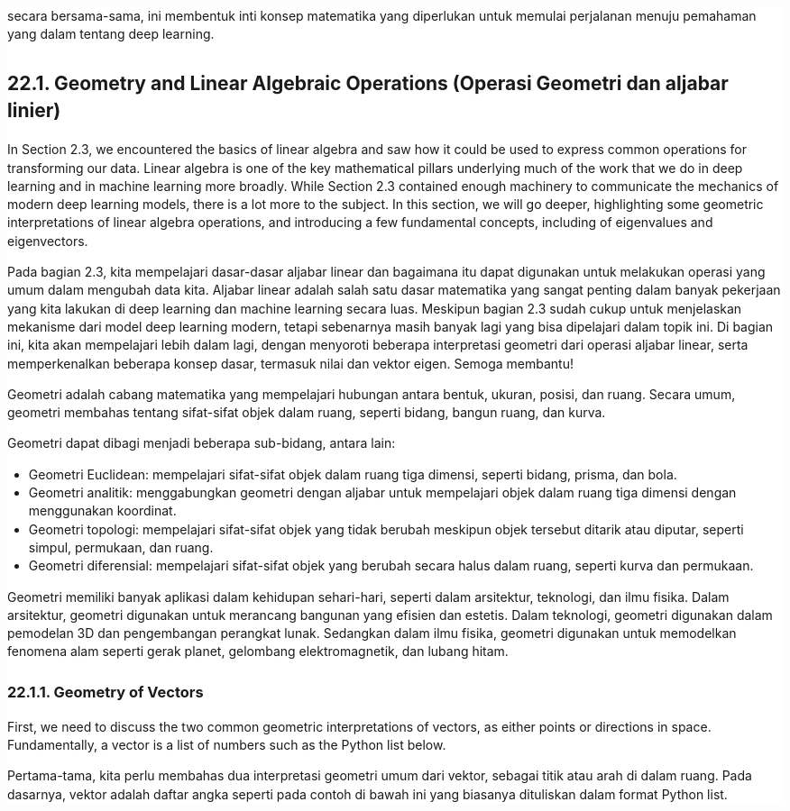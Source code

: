 
secara bersama-sama, ini membentuk inti konsep matematika yang diperlukan untuk memulai perjalanan menuju pemahaman yang dalam tentang deep learning.

## 22.1. Geometry and Linear Algebraic Operations (Operasi Geometri dan aljabar linier)

In Section 2.3, we encountered the basics of linear algebra and saw how it could be used to express common operations for transforming our data. Linear algebra is one of the key mathematical pillars underlying much of the work that we do in deep learning and in machine learning more broadly. While Section 2.3 contained enough machinery to communicate the mechanics of modern deep learning models, there is a lot more to the subject. In this section, we will go deeper, highlighting some geometric interpretations of linear algebra operations, and introducing a few fundamental concepts, including of eigenvalues and eigenvectors.

Pada bagian 2.3, kita mempelajari dasar-dasar aljabar linear dan bagaimana itu dapat digunakan untuk melakukan operasi yang umum dalam mengubah data kita. Aljabar linear adalah salah satu dasar matematika yang sangat penting dalam banyak pekerjaan yang kita lakukan di deep learning dan machine learning secara luas. Meskipun bagian 2.3 sudah cukup untuk menjelaskan mekanisme dari model deep learning modern, tetapi sebenarnya masih banyak lagi yang bisa dipelajari dalam topik ini. Di bagian ini, kita akan mempelajari lebih dalam lagi, dengan menyoroti beberapa interpretasi geometri dari operasi aljabar linear, serta memperkenalkan beberapa konsep dasar, termasuk nilai dan vektor eigen. Semoga membantu!

Geometri adalah cabang matematika yang mempelajari hubungan antara bentuk, ukuran, posisi, dan ruang. Secara umum, geometri membahas tentang sifat-sifat objek dalam ruang, seperti bidang, bangun ruang, dan kurva.

Geometri dapat dibagi menjadi beberapa sub-bidang, antara lain:

- Geometri Euclidean: mempelajari sifat-sifat objek dalam ruang tiga dimensi, seperti bidang, prisma, dan bola.
- Geometri analitik: menggabungkan geometri dengan aljabar untuk mempelajari objek dalam ruang tiga dimensi dengan menggunakan koordinat.
- Geometri topologi: mempelajari sifat-sifat objek yang tidak berubah meskipun objek tersebut ditarik atau diputar, seperti simpul, permukaan, dan ruang.
- Geometri diferensial: mempelajari sifat-sifat objek yang berubah secara halus dalam ruang, seperti kurva dan permukaan.


Geometri memiliki banyak aplikasi dalam kehidupan sehari-hari, seperti dalam arsitektur, teknologi, dan ilmu fisika. Dalam arsitektur, geometri digunakan untuk merancang bangunan yang efisien dan estetis. Dalam teknologi, geometri digunakan dalam pemodelan 3D dan pengembangan perangkat lunak. Sedangkan dalam ilmu fisika, geometri digunakan untuk memodelkan fenomena alam seperti gerak planet, gelombang elektromagnetik, dan lubang hitam.

### 22.1.1. Geometry of Vectors

First, we need to discuss the two common geometric interpretations of vectors, as either points or directions in space. Fundamentally, a vector is a list of numbers such as the Python list below.

Pertama-tama, kita perlu membahas dua interpretasi geometri umum dari vektor, sebagai titik atau arah di dalam ruang. Pada dasarnya, vektor adalah daftar angka seperti pada contoh di bawah ini yang biasanya dituliskan dalam format Python list.
